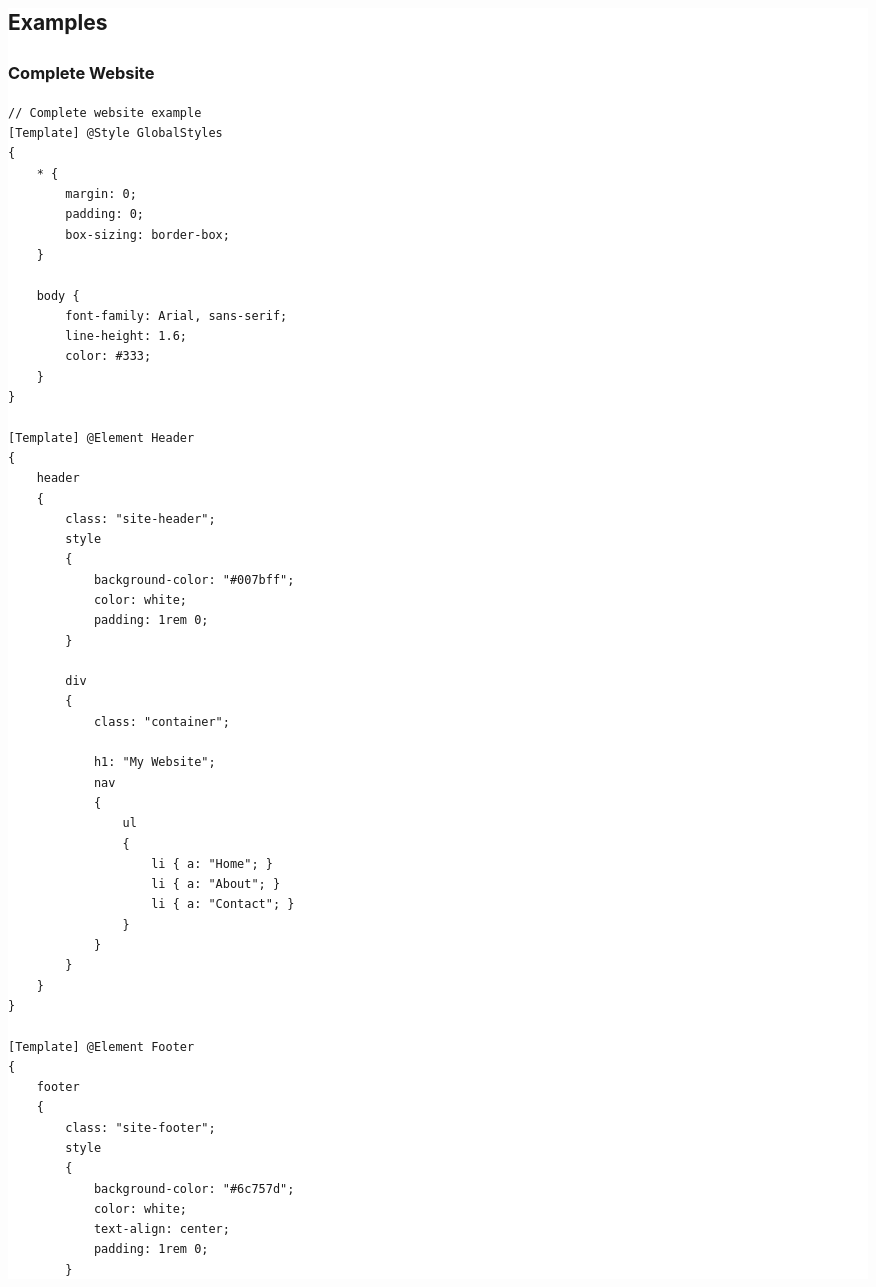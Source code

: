 ## Examples

### Complete Website
```chtl
// Complete website example
[Template] @Style GlobalStyles
{
    * {
        margin: 0;
        padding: 0;
        box-sizing: border-box;
    }
    
    body {
        font-family: Arial, sans-serif;
        line-height: 1.6;
        color: #333;
    }
}

[Template] @Element Header
{
    header
    {
        class: "site-header";
        style
        {
            background-color: "#007bff";
            color: white;
            padding: 1rem 0;
        }
        
        div
        {
            class: "container";
            
            h1: "My Website";
            nav
            {
                ul
                {
                    li { a: "Home"; }
                    li { a: "About"; }
                    li { a: "Contact"; }
                }
            }
        }
    }
}

[Template] @Element Footer
{
    footer
    {
        class: "site-footer";
        style
        {
            background-color: "#6c757d";
            color: white;
            text-align: center;
            padding: 1rem 0;
        }
```